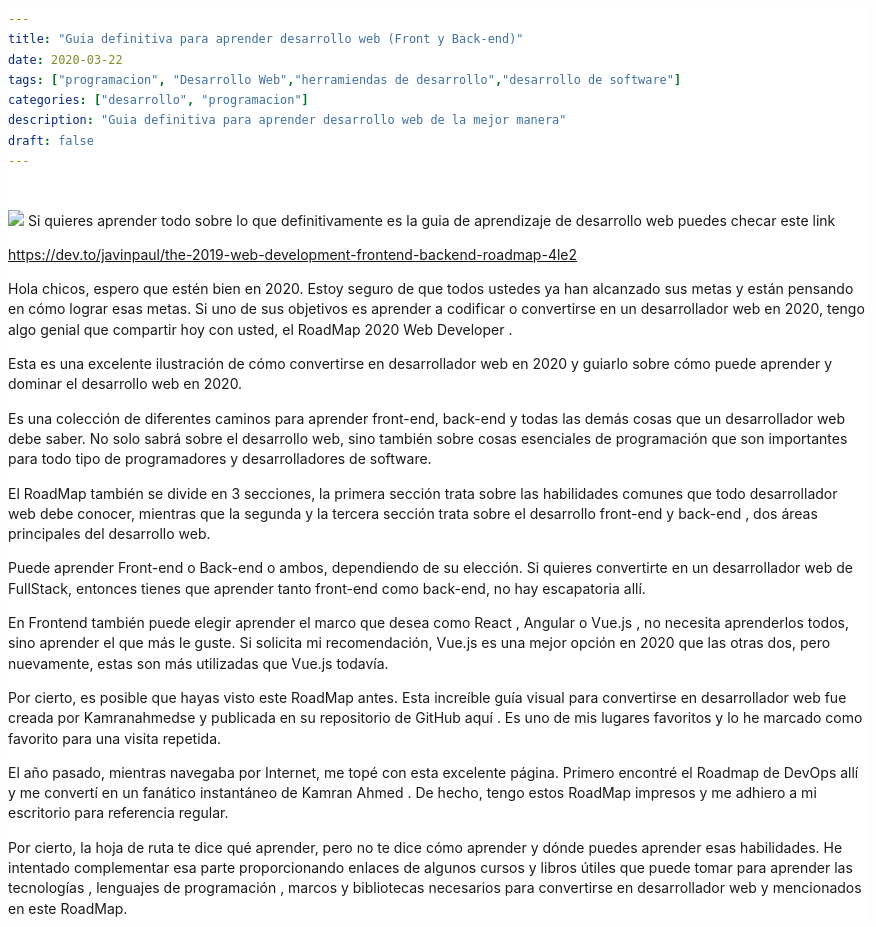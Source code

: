 ```yaml
---
title: "Guia definitiva para aprender desarrollo web (Front y Back-end)"
date: 2020-03-22
tags: ["programacion", "Desarrollo Web","herramiendas de desarrollo","desarrollo de software"]
categories: ["desarrollo", "programacion"]
description: "Guia definitiva para aprender desarrollo web de la mejor manera"
draft: false
---
```


# 
![](https://img-a.udemycdn.com/course/750x422/650714_1d38_4.jpg)
Si quieres aprender todo sobre lo que definitivamente es la guia de aprendizaje de desarrollo web puedes checar este link 

https://dev.to/javinpaul/the-2019-web-development-frontend-backend-roadmap-4le2


Hola chicos, espero que estén bien en 2020. Estoy seguro de que todos ustedes ya han alcanzado sus metas y están pensando en cómo lograr esas metas. Si uno de sus objetivos es aprender a codificar o convertirse en un desarrollador web en 2020, tengo algo genial que compartir hoy con usted, el RoadMap 2020 Web Developer .

Esta es una excelente ilustración de cómo convertirse en desarrollador web en 2020 y guiarlo sobre cómo puede aprender y dominar el desarrollo web en 2020.

Es una colección de diferentes caminos para aprender front-end, back-end y todas las demás cosas que un desarrollador web debe saber. No solo sabrá sobre el desarrollo web, sino también sobre cosas esenciales de programación que son importantes para todo tipo de programadores y desarrolladores de software.

El RoadMap también se divide en 3 secciones, la primera sección trata sobre las habilidades comunes que todo desarrollador web debe conocer, mientras que la segunda y la tercera sección trata sobre el desarrollo front-end y back-end , dos áreas principales del desarrollo web.

Puede aprender Front-end o Back-end o ambos, dependiendo de su elección. Si quieres convertirte en un desarrollador web de FullStack, entonces tienes que aprender tanto front-end como back-end, no hay escapatoria allí.

En Frontend también puede elegir aprender el marco que desea como React , Angular o Vue.js , no necesita aprenderlos todos, sino aprender el que más le guste. Si solicita mi recomendación, Vue.js es una mejor opción en 2020 que las otras dos, pero nuevamente, estas son más utilizadas que Vue.js todavía.

Por cierto, es posible que hayas visto este RoadMap antes. Esta increíble guía visual para convertirse en desarrollador web fue creada por Kamranahmedse y publicada en su repositorio de GitHub aquí . Es uno de mis lugares favoritos y lo he marcado como favorito para una visita repetida.

El año pasado, mientras navegaba por Internet, me topé con esta excelente página. Primero encontré el Roadmap de DevOps allí y me convertí en un fanático instantáneo de Kamran Ahmed . De hecho, tengo estos RoadMap impresos y me adhiero a mi escritorio para referencia regular.

Por cierto, la hoja de ruta te dice qué aprender, pero no te dice cómo aprender y dónde puedes aprender esas habilidades. He intentado complementar esa parte proporcionando enlaces de algunos cursos y libros útiles que puede tomar para aprender las tecnologías , lenguajes de programación , marcos y bibliotecas necesarios para convertirse en desarrollador web y mencionados en este RoadMap.
